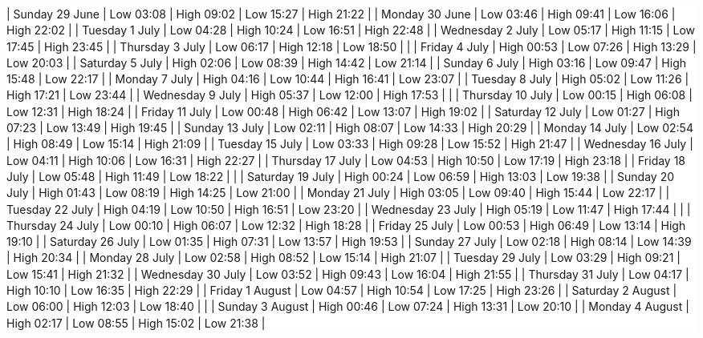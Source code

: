 | Sunday 29 June | Low 03:08 | High 09:02 | Low 15:27 | High 21:22 | 
| Monday 30 June | Low 03:46 | High 09:41 | Low 16:06 | High 22:02 | 
| Tuesday 1 July | Low 04:28 | High 10:24 | Low 16:51 | High 22:48 | 
| Wednesday 2 July | Low 05:17 | High 11:15 | Low 17:45 | High 23:45 | 
| Thursday 3 July | Low 06:17 | High 12:18 | Low 18:50 |  | 
| Friday 4 July | High 00:53 | Low 07:26 | High 13:29 | Low 20:03 | 
| Saturday 5 July | High 02:06 | Low 08:39 | High 14:42 | Low 21:14 | 
| Sunday 6 July | High 03:16 | Low 09:47 | High 15:48 | Low 22:17 | 
| Monday 7 July | High 04:16 | Low 10:44 | High 16:41 | Low 23:07 | 
| Tuesday 8 July | High 05:02 | Low 11:26 | High 17:21 | Low 23:44 | 
| Wednesday 9 July | High 05:37 | Low 12:00 | High 17:53 |  | 
| Thursday 10 July | Low 00:15 | High 06:08 | Low 12:31 | High 18:24 | 
| Friday 11 July | Low 00:48 | High 06:42 | Low 13:07 | High 19:02 | 
| Saturday 12 July | Low 01:27 | High 07:23 | Low 13:49 | High 19:45 | 
| Sunday 13 July | Low 02:11 | High 08:07 | Low 14:33 | High 20:29 | 
| Monday 14 July | Low 02:54 | High 08:49 | Low 15:14 | High 21:09 | 
| Tuesday 15 July | Low 03:33 | High 09:28 | Low 15:52 | High 21:47 | 
| Wednesday 16 July | Low 04:11 | High 10:06 | Low 16:31 | High 22:27 | 
| Thursday 17 July | Low 04:53 | High 10:50 | Low 17:19 | High 23:18 | 
| Friday 18 July | Low 05:48 | High 11:49 | Low 18:22 |  | 
| Saturday 19 July | High 00:24 | Low 06:59 | High 13:03 | Low 19:38 | 
| Sunday 20 July | High 01:43 | Low 08:19 | High 14:25 | Low 21:00 | 
| Monday 21 July | High 03:05 | Low 09:40 | High 15:44 | Low 22:17 | 
| Tuesday 22 July | High 04:19 | Low 10:50 | High 16:51 | Low 23:20 | 
| Wednesday 23 July | High 05:19 | Low 11:47 | High 17:44 |  | 
| Thursday 24 July | Low 00:10 | High 06:07 | Low 12:32 | High 18:28 | 
| Friday 25 July | Low 00:53 | High 06:49 | Low 13:14 | High 19:10 | 
| Saturday 26 July | Low 01:35 | High 07:31 | Low 13:57 | High 19:53 | 
| Sunday 27 July | Low 02:18 | High 08:14 | Low 14:39 | High 20:34 | 
| Monday 28 July | Low 02:58 | High 08:52 | Low 15:14 | High 21:07 | 
| Tuesday 29 July | Low 03:29 | High 09:21 | Low 15:41 | High 21:32 | 
| Wednesday 30 July | Low 03:52 | High 09:43 | Low 16:04 | High 21:55 | 
| Thursday 31 July | Low 04:17 | High 10:10 | Low 16:35 | High 22:29 | 
| Friday 1 August | Low 04:57 | High 10:54 | Low 17:25 | High 23:26 | 
| Saturday 2 August | Low 06:00 | High 12:03 | Low 18:40 |  | 
| Sunday 3 August | High 00:46 | Low 07:24 | High 13:31 | Low 20:10 | 
| Monday 4 August | High 02:17 | Low 08:55 | High 15:02 | Low 21:38 | 